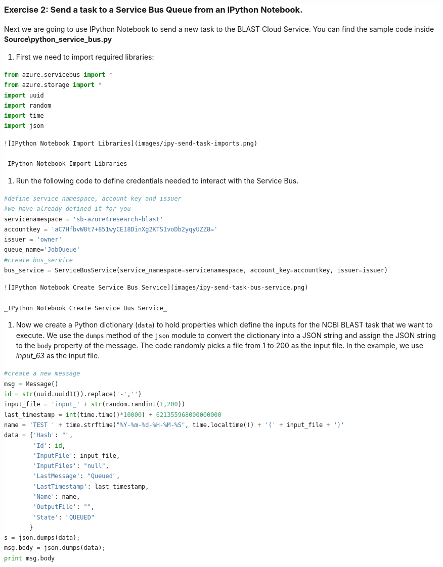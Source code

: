 <a name="#Exercise2"></a>
### Exercise 2: Send a task to a Service Bus Queue from an IPython Notebook.  ###

Next we are going to use IPython Notebook to send a new task to the BLAST Cloud Service. You can find the sample code inside **Source\python_service_bus.py**

1. First we need to import required libraries:
```Python
from azure.servicebus import *
from azure.storage import *
import uuid
import random
import time
import json
```

    ![IPython Notebook Import Libraries](images/ipy-send-task-imports.png)
	
    _IPython Notebook Import Libraries_


1. Run the following code to define credentials needed to interact with the Service Bus.
```Python
#define service namespace, account key and issuer
#we have already defined it for you
servicenamespace = 'sb-azure4research-blast'
accountkey = 'aC7HfbvW8t7+851wyCEI8DinXg2KTS1voDb2yqyUZZ8='
issuer = 'owner'
queue_name='JobQueue'
#create bus_service
bus_service = ServiceBusService(service_namespace=servicenamespace, account_key=accountkey, issuer=issuer)
```

    ![IPython Notebook Create Service Bus Service](images/ipy-send-task-bus-service.png)
	
    _IPython Notebook Create Service Bus Service_	


1. Now we create a Python dictionary (`data`) to hold properties which define the inputs for the NCBI BLAST task that we want to execute. We use the `dumps` method of the `json` module to convert the dictionary into a JSON string and assign the JSON string to the `body` property of the message. The code randomly picks a file from 1 to 200 as the input file. In the example, we use *input_63* as the input file.
```Python
#create a new message
msg = Message()
id = str(uuid.uuid1()).replace('-','')
input_file = 'input_' + str(random.randint(1,200))
last_timestamp = int(time.time()*10000) + 621355968000000000
name = 'TEST ' + time.strftime("%Y-%m-%d-%H-%M-%S", time.localtime()) + '(' + input_file + ')'
data = {'Hash': "",
        'Id': id,
        'InputFile': input_file,
        'InputFiles': "null",
        'LastMessage': "Queued",
        'LastTimestamp': last_timestamp,
        'Name': name,
        'OutputFile': "",
        'State': "QUEUED"
       }
s = json.dumps(data);
msg.body = json.dumps(data);
print msg.body
```
